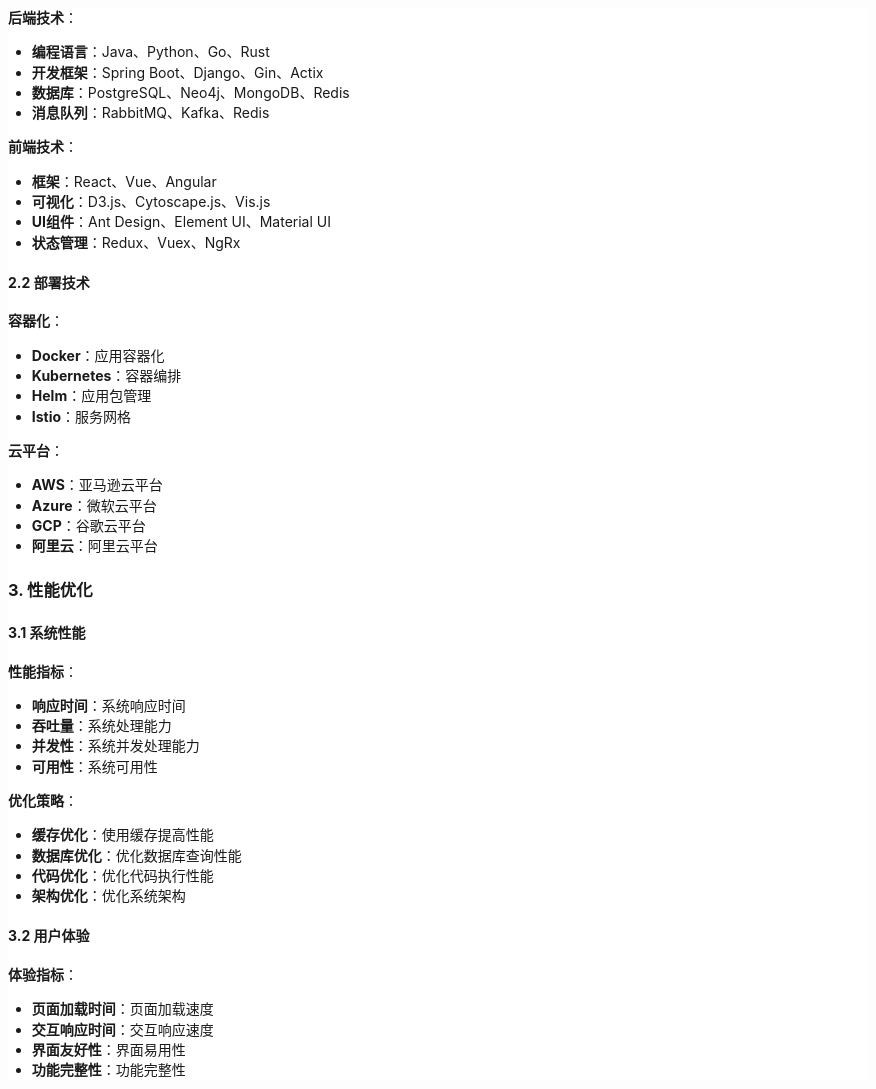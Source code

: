 **后端技术**：

- **编程语言**：Java、Python、Go、Rust
- **开发框架**：Spring Boot、Django、Gin、Actix
- **数据库**：PostgreSQL、Neo4j、MongoDB、Redis
- **消息队列**：RabbitMQ、Kafka、Redis

**前端技术**：

- **框架**：React、Vue、Angular
- **可视化**：D3.js、Cytoscape.js、Vis.js
- **UI组件**：Ant Design、Element UI、Material UI
- **状态管理**：Redux、Vuex、NgRx

#### 2.2 部署技术

**容器化**：

- **Docker**：应用容器化
- **Kubernetes**：容器编排
- **Helm**：应用包管理
- **Istio**：服务网格

**云平台**：

- **AWS**：亚马逊云平台
- **Azure**：微软云平台
- **GCP**：谷歌云平台
- **阿里云**：阿里云平台

### 3. 性能优化

#### 3.1 系统性能

**性能指标**：

- **响应时间**：系统响应时间
- **吞吐量**：系统处理能力
- **并发性**：系统并发处理能力
- **可用性**：系统可用性

**优化策略**：

- **缓存优化**：使用缓存提高性能
- **数据库优化**：优化数据库查询性能
- **代码优化**：优化代码执行性能
- **架构优化**：优化系统架构

#### 3.2 用户体验

**体验指标**：

- **页面加载时间**：页面加载速度
- **交互响应时间**：交互响应速度
- **界面友好性**：界面易用性
- **功能完整性**：功能完整性
